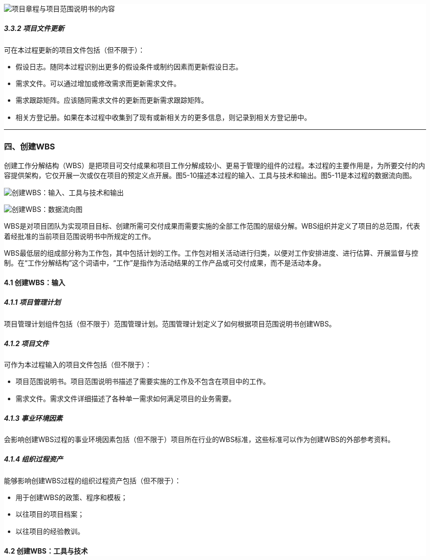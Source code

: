 ![项目章程与项目范围说明书的内容](/images/pmp-5/表5-1.png)

##### 3.3.2 项目文件更新

可在本过程更新的项目文件包括（但不限于）：

* 假设日志。随同本过程识别出更多的假设条件或制约因素而更新假设日志。

* 需求文件。可以通过增加或修改需求而更新需求文件。

* 需求跟踪矩阵。应该随同需求文件的更新而更新需求跟踪矩阵。

* 相关方登记册。如果在本过程中收集到了现有或新相关方的更多信息，则记录到相关方登记册中。

---

### 四、创建WBS

创建工作分解结构（WBS）是把项目可交付成果和项目工作分解成较小、更易于管理的组件的过程。本过程的主要作用是，为所要交付的内容提供架构，它仅开展一次或仅在项目的预定义点开展。图5-10描述本过程的输入、工具与技术和输出。图5-11是本过程的数据流向图。

![创建WBS：输入、工具与技术和输出](/images/pmp-5/5-10.png)

![创建WBS：数据流向图](/images/pmp-5/5-10.png)

WBS是对项目团队为实现项目目标、创建所需可交付成果而需要实施的全部工作范围的层级分解。WBS组织并定义了项目的总范围，代表着经批准的当前项目范围说明书中所规定的工作。

WBS最低层的组成部分称为工作包，其中包括计划的工作。工作包对相关活动进行归类，以便对工作安排进度、进行估算、开展监督与控制。在“工作分解结构”这个词语中，“工作”是指作为活动结果的工作产品或可交付成果，而不是活动本身。

#### 4.1 创建WBS：输入

##### 4.1.1 项目管理计划

项目管理计划组件包括（但不限于）范围管理计划。范围管理计划定义了如何根据项目范围说明书创建WBS。

##### 4.1.2 项目文件

可作为本过程输入的项目文件包括（但不限于）：

* 项目范围说明书。项目范围说明书描述了需要实施的工作及不包含在项目中的工作。

* 需求文件。需求文件详细描述了各种单一需求如何满足项目的业务需要。

##### 4.1.3 事业环境因素

会影响创建WBS过程的事业环境因素包括（但不限于）项目所在行业的WBS标准，这些标准可以作为创建WBS的外部参考资料。

##### 4.1.4 组织过程资产

能够影响创建WBS过程的组织过程资产包括（但不限于）：

* 用于创建WBS的政策、程序和模板；

* 以往项目的项目档案；

* 以往项目的经验教训。

#### 4.2 创建WBS：工具与技术
